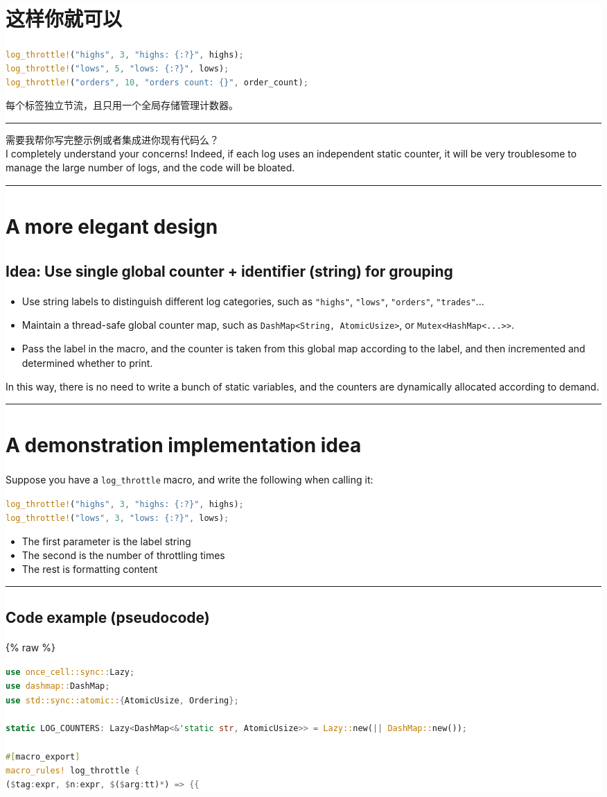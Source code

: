 
# 这样你就可以

```rust
log_throttle!("highs", 3, "highs: {:?}", highs);
log_throttle!("lows", 5, "lows: {:?}", lows);
log_throttle!("orders", 10, "orders count: {}", order_count);
```

每个标签独立节流，且只用一个全局存储管理计数器。

---

需要我帮你写完整示例或者集成进你现有代码么？  
I completely understand your concerns! Indeed, if each log uses an independent static counter, it will be very troublesome to manage the large number of logs, and the code will be bloated.

---

# A more elegant design

## Idea: Use **single global counter + identifier (string) for grouping**

* Use string labels to distinguish different log categories, such as `"highs"`, `"lows"`, `"orders"`, `"trades"`...

* Maintain a thread-safe global counter map, such as `DashMap<String, AtomicUsize>`, or `Mutex<HashMap<...>>`.

* Pass the label in the macro, and the counter is taken from this global map according to the label, and then incremented and determined whether to print.

In this way, there is no need to write a bunch of static variables, and the counters are dynamically allocated according to demand.

---

# A demonstration implementation idea

Suppose you have a `log_throttle` macro, and write the following when calling it:

```rust
log_throttle!("highs", 3, "highs: {:?}", highs);
log_throttle!("lows", 3, "lows: {:?}", lows);
```

* The first parameter is the label string
* The second is the number of throttling times
* The rest is formatting content

---

## Code example (pseudocode)
{% raw %}
```rust
use once_cell::sync::Lazy;
use dashmap::DashMap;
use std::sync::atomic::{AtomicUsize, Ordering};

static LOG_COUNTERS: Lazy<DashMap<&'static str, AtomicUsize>> = Lazy::new(|| DashMap::new());

#[macro_export]
macro_rules! log_throttle {
($tag:expr, $n:expr, $($arg:tt)*) => {{
```
